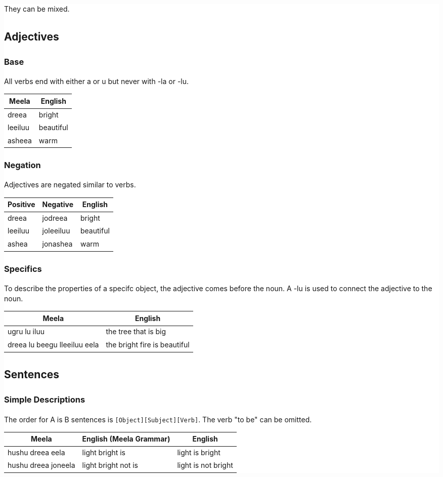 They can be mixed.

## Adjectives

### Base

All verbs end with either a or u but never with -la or -lu.

| Meela   | English   |
| ------- | --------- |
| dreea   | bright    |
| leeiluu | beautiful |
| asheea  | warm      |


### Negation

Adjectives are negated similar to verbs.

| Positive | Negative  | English   |
| -------- | --------- | --------- |
| dreea    | jodreea   | bright    |
| leeiluu  | joleeiluu | beautiful |
| ashea    | jonashea  | warm      |


### Specifics

To describe the properties of a specifc object, the adjective comes before the noun.
A -lu is used to connect the adjective to the noun.

| Meela                        | English                      |
| ---------------------------- | ---------------------------- |
| ugru lu iluu                 | the tree that is big         |
| dreea lu beegu lleeiluu eela | the bright fire is beautiful |


## Sentences

### Simple Descriptions

The order for A is B sentences is `[Object][Subject][Verb]`. 
The verb "to be" can be omitted.

| Meela               | English (Meela Grammar) | English             |
| ------------------- | ----------------------- | ------------------- |
| hushu dreea eela    | light bright is         | light is bright     |
| hushu dreea joneela | light bright not is     | light is not bright |
